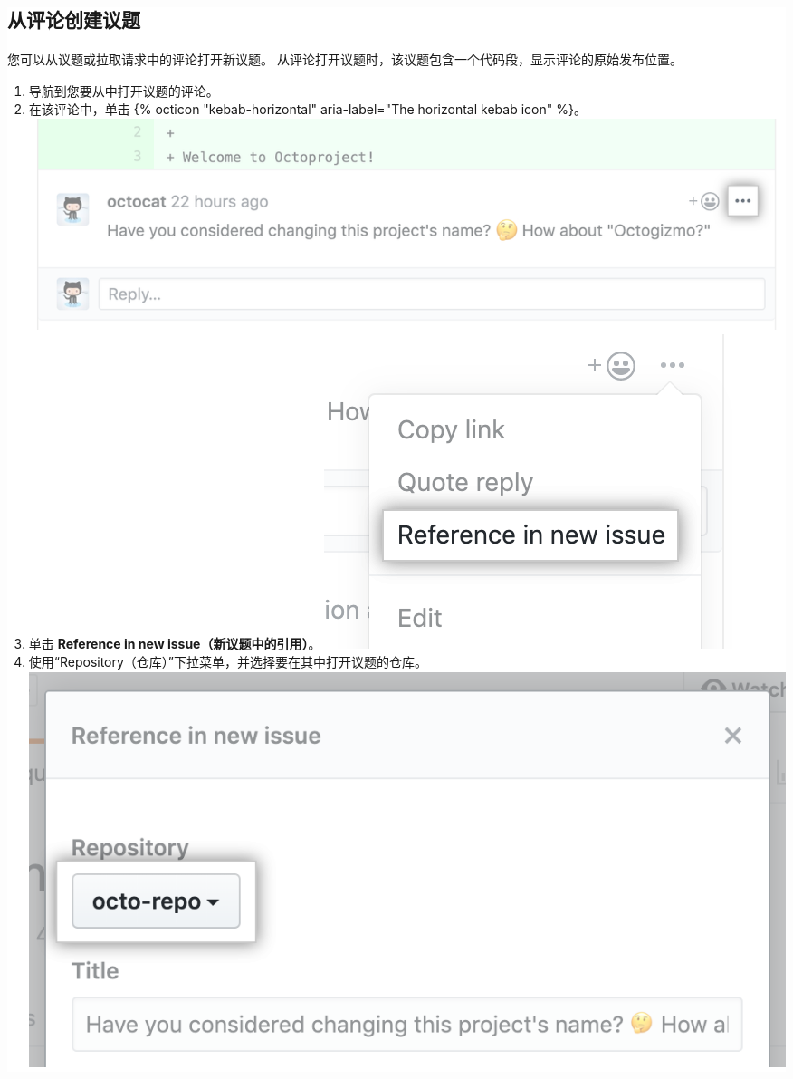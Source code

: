 ## 从评论创建议题

您可以从议题或拉取请求中的评论打开新议题。 从评论打开议题时，该议题包含一个代码段，显示评论的原始发布位置。

1. 导航到您要从中打开议题的评论。
2. 在该评论中，单击 {% octicon "kebab-horizontal" aria-label="The horizontal kebab icon" %}。 ![拉取请求审查评论中的烤肉串式按钮](/assets/images/help/pull_requests/kebab-in-pull-request-review-comment.png)
3. 单击 **Reference in new issue（新议题中的引用）**。 ![新议题中的引用菜单项](/assets/images/help/pull_requests/reference-in-new-issue.png)
4. 使用“Repository（仓库）”下拉菜单，并选择要在其中打开议题的仓库。 ![新议题的仓库下拉列表](/assets/images/help/pull_requests/new-issue-repository.png)